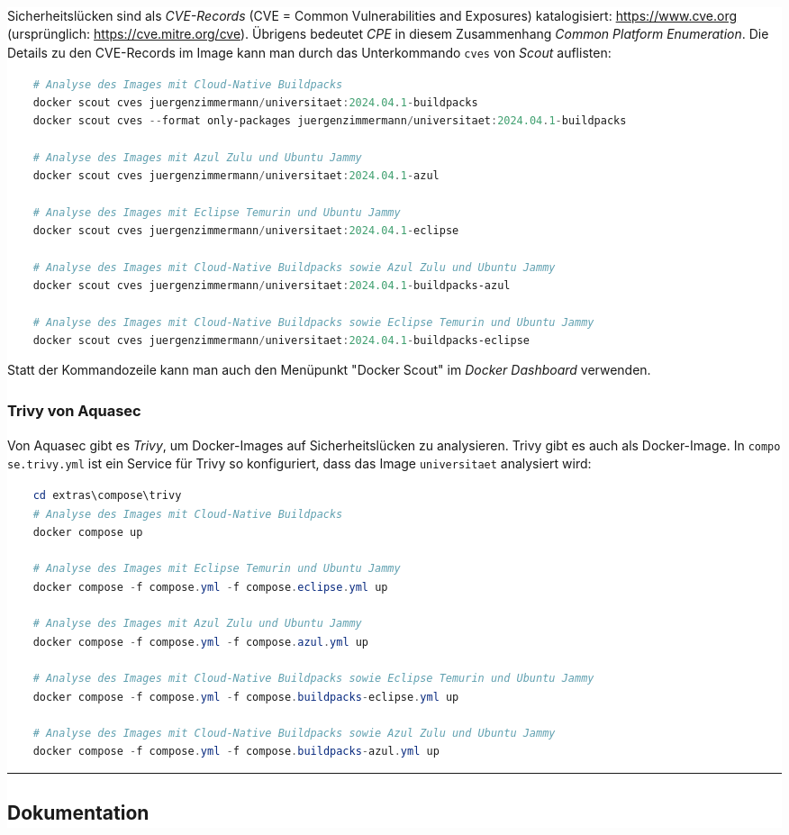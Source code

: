 Sicherheitslücken sind als _CVE-Records_ (CVE = Common Vulnerabilities and Exposures)
katalogisiert: https://www.cve.org (ursprünglich: https://cve.mitre.org/cve).
Übrigens bedeutet _CPE_ in diesem Zusammenhang _Common Platform Enumeration_.
Die Details zu den CVE-Records im Image kann man durch das Unterkommando `cves`
von _Scout_ auflisten:

```powershell
    # Analyse des Images mit Cloud-Native Buildpacks
    docker scout cves juergenzimmermann/universitaet:2024.04.1-buildpacks
    docker scout cves --format only-packages juergenzimmermann/universitaet:2024.04.1-buildpacks

    # Analyse des Images mit Azul Zulu und Ubuntu Jammy
    docker scout cves juergenzimmermann/universitaet:2024.04.1-azul

    # Analyse des Images mit Eclipse Temurin und Ubuntu Jammy
    docker scout cves juergenzimmermann/universitaet:2024.04.1-eclipse

    # Analyse des Images mit Cloud-Native Buildpacks sowie Azul Zulu und Ubuntu Jammy
    docker scout cves juergenzimmermann/universitaet:2024.04.1-buildpacks-azul

    # Analyse des Images mit Cloud-Native Buildpacks sowie Eclipse Temurin und Ubuntu Jammy
    docker scout cves juergenzimmermann/universitaet:2024.04.1-buildpacks-eclipse
````

Statt der Kommandozeile kann man auch den Menüpunkt "Docker Scout" im
_Docker Dashboard_ verwenden.

### Trivy von Aquasec

Von Aquasec gibt es _Trivy_, um Docker-Images auf Sicherheitslücken zu analysieren.
Trivy gibt es auch als Docker-Image. In `compose.trivy.yml` ist ein Service für Trivy
so konfiguriert, dass das Image `universitaet` analysiert wird:

```powershell
    cd extras\compose\trivy
    # Analyse des Images mit Cloud-Native Buildpacks
    docker compose up

    # Analyse des Images mit Eclipse Temurin und Ubuntu Jammy
    docker compose -f compose.yml -f compose.eclipse.yml up

    # Analyse des Images mit Azul Zulu und Ubuntu Jammy
    docker compose -f compose.yml -f compose.azul.yml up

    # Analyse des Images mit Cloud-Native Buildpacks sowie Eclipse Temurin und Ubuntu Jammy
    docker compose -f compose.yml -f compose.buildpacks-eclipse.yml up

    # Analyse des Images mit Cloud-Native Buildpacks sowie Azul Zulu und Ubuntu Jammy
    docker compose -f compose.yml -f compose.buildpacks-azul.yml up
```

---

## Dokumentation
